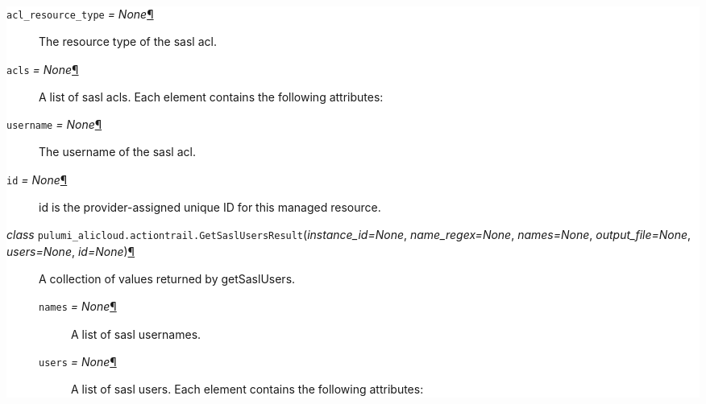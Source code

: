 <dl class="attribute">
<dt id="pulumi_alicloud.actiontrail.GetSaslAclsResult.acl_resource_type">
<code class="sig-name descname">acl_resource_type</code><em class="property"> = None</em><a class="headerlink" href="#pulumi_alicloud.actiontrail.GetSaslAclsResult.acl_resource_type" title="Permalink to this definition">¶</a></dt>
<dd><p>The resource type of the sasl acl.</p>
</dd></dl>

<dl class="attribute">
<dt id="pulumi_alicloud.actiontrail.GetSaslAclsResult.acls">
<code class="sig-name descname">acls</code><em class="property"> = None</em><a class="headerlink" href="#pulumi_alicloud.actiontrail.GetSaslAclsResult.acls" title="Permalink to this definition">¶</a></dt>
<dd><p>A list of sasl acls. Each element contains the following attributes:</p>
</dd></dl>

<dl class="attribute">
<dt id="pulumi_alicloud.actiontrail.GetSaslAclsResult.username">
<code class="sig-name descname">username</code><em class="property"> = None</em><a class="headerlink" href="#pulumi_alicloud.actiontrail.GetSaslAclsResult.username" title="Permalink to this definition">¶</a></dt>
<dd><p>The username of the sasl acl.</p>
</dd></dl>

<dl class="attribute">
<dt id="pulumi_alicloud.actiontrail.GetSaslAclsResult.id">
<code class="sig-name descname">id</code><em class="property"> = None</em><a class="headerlink" href="#pulumi_alicloud.actiontrail.GetSaslAclsResult.id" title="Permalink to this definition">¶</a></dt>
<dd><p>id is the provider-assigned unique ID for this managed resource.</p>
</dd></dl>

</dd></dl>

<dl class="class">
<dt id="pulumi_alicloud.actiontrail.GetSaslUsersResult">
<em class="property">class </em><code class="sig-prename descclassname">pulumi_alicloud.actiontrail.</code><code class="sig-name descname">GetSaslUsersResult</code><span class="sig-paren">(</span><em class="sig-param">instance_id=None</em>, <em class="sig-param">name_regex=None</em>, <em class="sig-param">names=None</em>, <em class="sig-param">output_file=None</em>, <em class="sig-param">users=None</em>, <em class="sig-param">id=None</em><span class="sig-paren">)</span><a class="headerlink" href="#pulumi_alicloud.actiontrail.GetSaslUsersResult" title="Permalink to this definition">¶</a></dt>
<dd><p>A collection of values returned by getSaslUsers.</p>
<dl class="attribute">
<dt id="pulumi_alicloud.actiontrail.GetSaslUsersResult.names">
<code class="sig-name descname">names</code><em class="property"> = None</em><a class="headerlink" href="#pulumi_alicloud.actiontrail.GetSaslUsersResult.names" title="Permalink to this definition">¶</a></dt>
<dd><p>A list of sasl usernames.</p>
</dd></dl>

<dl class="attribute">
<dt id="pulumi_alicloud.actiontrail.GetSaslUsersResult.users">
<code class="sig-name descname">users</code><em class="property"> = None</em><a class="headerlink" href="#pulumi_alicloud.actiontrail.GetSaslUsersResult.users" title="Permalink to this definition">¶</a></dt>
<dd><p>A list of sasl users. Each element contains the following attributes:</p>
</dd></dl>
